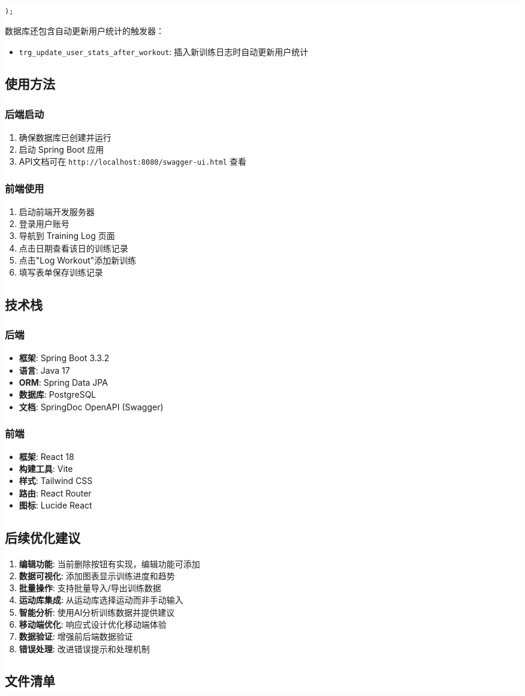 ```sql
);
```

数据库还包含自动更新用户统计的触发器：
- `trg_update_user_stats_after_workout`: 插入新训练日志时自动更新用户统计

## 使用方法

### 后端启动
1. 确保数据库已创建并运行
2. 启动 Spring Boot 应用
3. API文档可在 `http://localhost:8080/swagger-ui.html` 查看

### 前端使用
1. 启动前端开发服务器
2. 登录用户账号
3. 导航到 Training Log 页面
4. 点击日期查看该日的训练记录
5. 点击"Log Workout"添加新训练
6. 填写表单保存训练记录

## 技术栈

### 后端
- **框架**: Spring Boot 3.3.2
- **语言**: Java 17
- **ORM**: Spring Data JPA
- **数据库**: PostgreSQL
- **文档**: SpringDoc OpenAPI (Swagger)

### 前端
- **框架**: React 18
- **构建工具**: Vite
- **样式**: Tailwind CSS
- **路由**: React Router
- **图标**: Lucide React

## 后续优化建议

1. **编辑功能**: 当前删除按钮有实现，编辑功能可添加
2. **数据可视化**: 添加图表显示训练进度和趋势
3. **批量操作**: 支持批量导入/导出训练数据
4. **运动库集成**: 从运动库选择运动而非手动输入
5. **智能分析**: 使用AI分析训练数据并提供建议
6. **移动端优化**: 响应式设计优化移动端体验
7. **数据验证**: 增强前后端数据验证
8. **错误处理**: 改进错误提示和处理机制

## 文件清单
